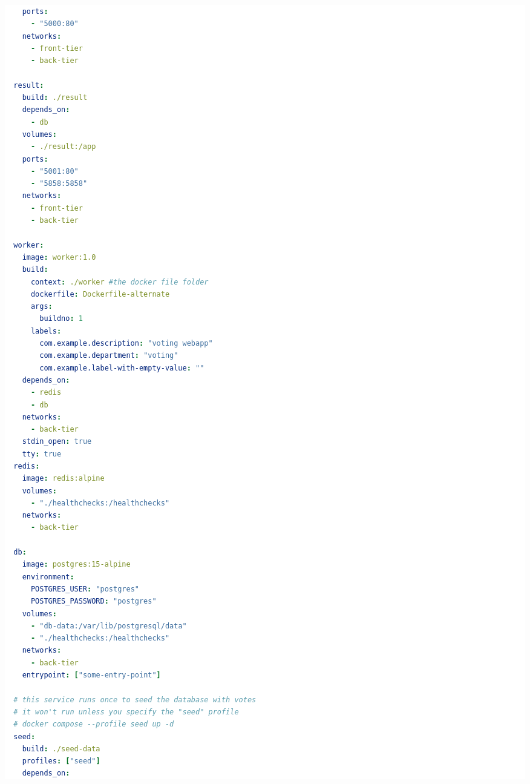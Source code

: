 ```yaml
    ports:
      - "5000:80"
    networks:
      - front-tier
      - back-tier

  result:
    build: ./result
    depends_on:
      - db
    volumes:
      - ./result:/app
    ports:
      - "5001:80"
      - "5858:5858"
    networks:
      - front-tier
      - back-tier

  worker:  
    image: worker:1.0
    build:
      context: ./worker #the docker file folder
      dockerfile: Dockerfile-alternate
      args:
        buildno: 1
      labels:
        com.example.description: "voting webapp"
        com.example.department: "voting"
        com.example.label-with-empty-value: ""
    depends_on:
      - redis
      - db
    networks:
      - back-tier
    stdin_open: true
    tty: true
  redis:
    image: redis:alpine
    volumes:
      - "./healthchecks:/healthchecks"
    networks:
      - back-tier

  db:
    image: postgres:15-alpine
    environment:
      POSTGRES_USER: "postgres"
      POSTGRES_PASSWORD: "postgres"
    volumes:
      - "db-data:/var/lib/postgresql/data"
      - "./healthchecks:/healthchecks"
    networks:
      - back-tier
    entrypoint: ["some-entry-point"]

  # this service runs once to seed the database with votes
  # it won't run unless you specify the "seed" profile
  # docker compose --profile seed up -d
  seed:
    build: ./seed-data
    profiles: ["seed"]
    depends_on:
```